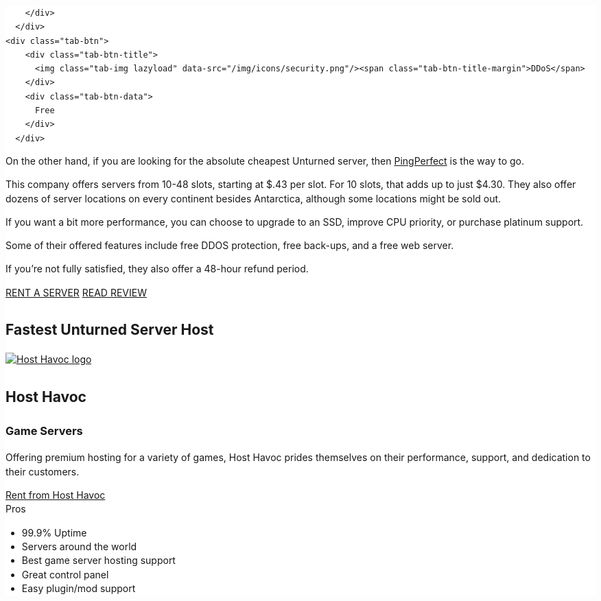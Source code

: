         </div>
      </div>
    <div class="tab-btn">
        <div class="tab-btn-title">
          <img class="tab-img lazyload" data-src="/img/icons/security.png"/><span class="tab-btn-title-margin">DDoS</span>
        </div>
        <div class="tab-btn-data">
          Free
        </div>
      </div>
  </div>    
</section>

On the other hand, if you are looking for the absolute cheapest Unturned server, then [PingPerfect](/game-hosts/pingperfect/) is the way to go.

This company offers servers from 10-48 slots, starting at $.43 per slot. For 10 slots, that adds up to just $4.30. They also offer dozens of server locations on every continent besides Antarctica, although some locations might be sold out.

If you want a bit more performance, you can choose to upgrade to an SSD, improve CPU priority, or purchase platinum support.

Some of their offered features include free DDOS protection, free back-ups, and a free web server.

If you’re not fully satisfied, they also offer a 48-hour refund period.

<div class="buttons-wrapper">
  <a target="_blank" class="left-button cta-button buy-button" href="http://www.pingperfect.com/aff.php?aff=803&page=rust">RENT A SERVER</a>
<a class="right-button cta-button learn-button" href="/game-hosts/pingperfect/">READ REVIEW</a>
</div>

## Fastest Unturned Server Host

<div class="featured-info-box">
<div class="content">
<div class="img">
<a target="_blank" href="https://hosthavoc.com/billing/aff.php?affunturned=1379"><img class="lazyload" alt="Host Havoc logo" data-src="/img/game-hosts/host-havoc/logo.jpg" /></a>
</div>
<div class="text">
<h2>Host Havoc</h2>
<h3>Game Servers</h3>
<p>Offering premium hosting for a variety of games, Host Havoc prides themselves on their performance, support, and dedication to their customers.</p>
<div class="btn btn-centered">
<a target="_blank" class="cta-button buy-button" href="https://hosthavoc.com/billing/aff.php?affunturned=1379">Rent from Host Havoc</a>
</div>
</div>
</div>
</div>
<section class="section-pros-cons">
  <div class="pros-cons-container">
    <div class="pros-container"> 
      <div class="pro-con-title">Pros</div> 
      <ul class="info-list"> 
        <li>99.9% Uptime</li> 
        <li>Servers around the world</li> 
        <li>Best game server hosting support</li> 
        <li>Great control panel</li>
        <li>Easy plugin/mod support</li>
      </ul> 
    </div>
    <div class="cons-container"> 